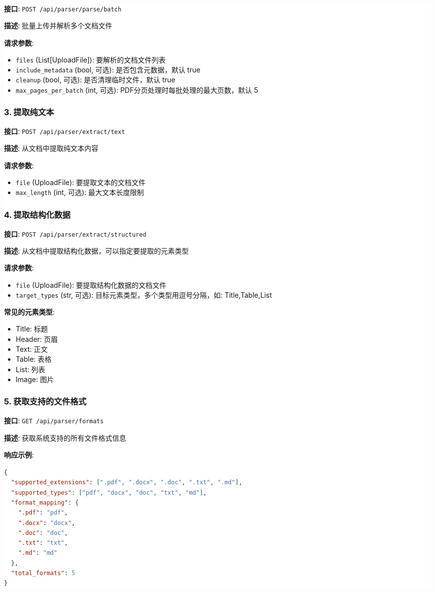**接口**: `POST /api/parser/parse/batch`

**描述**: 批量上传并解析多个文档文件

**请求参数**:
- `files` (List[UploadFile]): 要解析的文档文件列表
- `include_metadata` (bool, 可选): 是否包含元数据，默认 true
- `cleanup` (bool, 可选): 是否清理临时文件，默认 true
- `max_pages_per_batch` (int, 可选): PDF分页处理时每批处理的最大页数，默认 5

### 3. 提取纯文本

**接口**: `POST /api/parser/extract/text`

**描述**: 从文档中提取纯文本内容

**请求参数**:
- `file` (UploadFile): 要提取文本的文档文件
- `max_length` (int, 可选): 最大文本长度限制

### 4. 提取结构化数据

**接口**: `POST /api/parser/extract/structured`

**描述**: 从文档中提取结构化数据，可以指定要提取的元素类型

**请求参数**:
- `file` (UploadFile): 要提取结构化数据的文档文件
- `target_types` (str, 可选): 目标元素类型，多个类型用逗号分隔，如: Title,Table,List

**常见的元素类型**:
- Title: 标题
- Header: 页眉
- Text: 正文
- Table: 表格
- List: 列表
- Image: 图片

### 5. 获取支持的文件格式

**接口**: `GET /api/parser/formats`

**描述**: 获取系统支持的所有文件格式信息

**响应示例**:
```json
{
  "supported_extensions": [".pdf", ".docx", ".doc", ".txt", ".md"],
  "supported_types": ["pdf", "docx", "doc", "txt", "md"],
  "format_mapping": {
    ".pdf": "pdf",
    ".docx": "docx",
    ".doc": "doc",
    ".txt": "txt",
    ".md": "md"
  },
  "total_formats": 5
}
```
